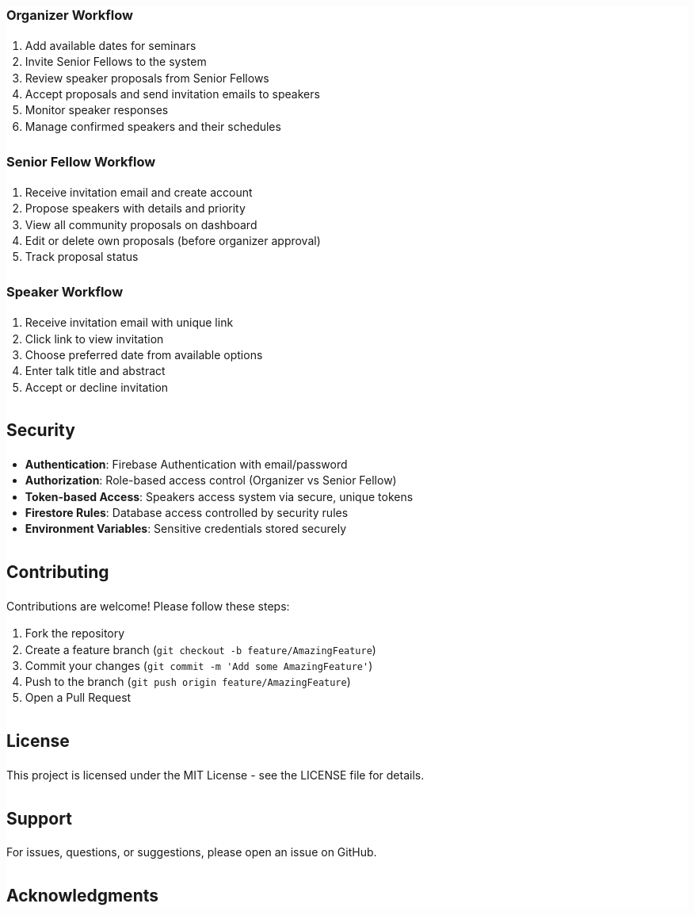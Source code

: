 ### Organizer Workflow
1. Add available dates for seminars
2. Invite Senior Fellows to the system
3. Review speaker proposals from Senior Fellows
4. Accept proposals and send invitation emails to speakers
5. Monitor speaker responses
6. Manage confirmed speakers and their schedules

### Senior Fellow Workflow
1. Receive invitation email and create account
2. Propose speakers with details and priority
3. View all community proposals on dashboard
4. Edit or delete own proposals (before organizer approval)
5. Track proposal status

### Speaker Workflow
1. Receive invitation email with unique link
2. Click link to view invitation
3. Choose preferred date from available options
4. Enter talk title and abstract
5. Accept or decline invitation

## Security

- **Authentication**: Firebase Authentication with email/password
- **Authorization**: Role-based access control (Organizer vs Senior Fellow)
- **Token-based Access**: Speakers access system via secure, unique tokens
- **Firestore Rules**: Database access controlled by security rules
- **Environment Variables**: Sensitive credentials stored securely

## Contributing

Contributions are welcome! Please follow these steps:

1. Fork the repository
2. Create a feature branch (`git checkout -b feature/AmazingFeature`)
3. Commit your changes (`git commit -m 'Add some AmazingFeature'`)
4. Push to the branch (`git push origin feature/AmazingFeature`)
5. Open a Pull Request

## License

This project is licensed under the MIT License - see the LICENSE file for details.

## Support

For issues, questions, or suggestions, please open an issue on GitHub.

## Acknowledgments
